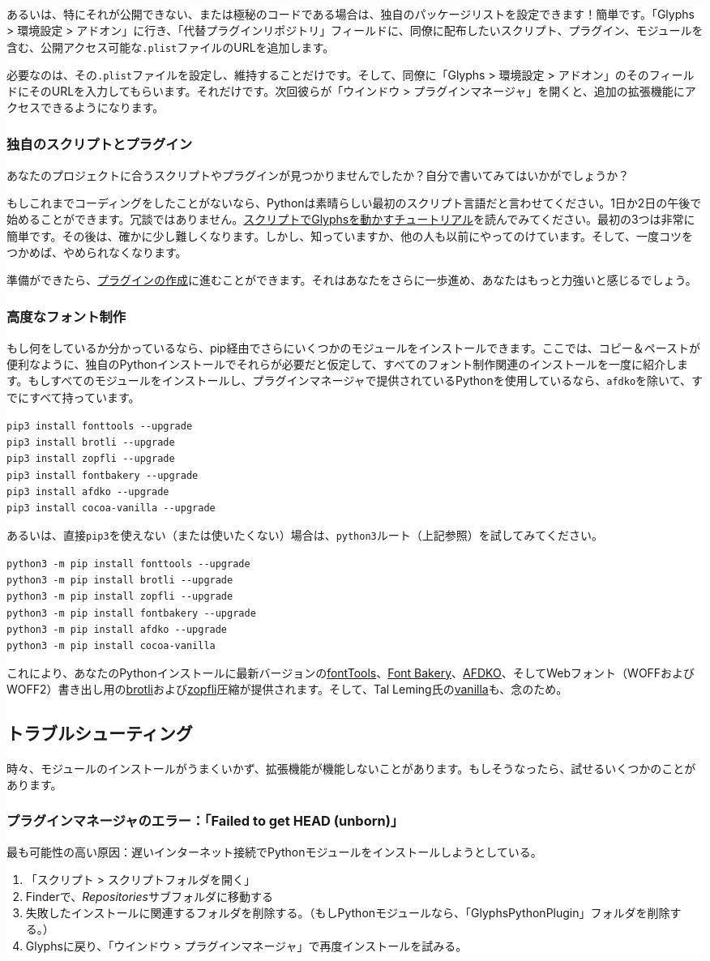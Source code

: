 あるいは、特にそれが公開できない、または極秘のコードである場合は、独自のパッケージリストを設定できます！簡単です。「Glyphs > 環境設定 > アドオン」に行き、「代替プラグインリポジトリ」フィールドに、同僚に配布したいスクリプト、プラグイン、モジュールを含む、公開アクセス可能な`.plist`ファイルのURLを追加します。

必要なのは、その`.plist`ファイルを設定し、維持することだけです。そして、同僚に「Glyphs > 環境設定 > アドオン」のそのフィールドにそのURLを入力してもらいます。それだけです。次回彼らが「ウインドウ > プラグインマネージャ」を開くと、追加の拡張機能にアクセスできるようになります。

### 独自のスクリプトとプラグイン

あなたのプロジェクトに合うスクリプトやプラグインが見つかりませんでしたか？自分で書いてみてはいかがでしょうか？

もしこれまでコーディングをしたことがないなら、Pythonは素晴らしい最初のスクリプト言語だと言わせてください。1日か2日の午後で始めることができます。冗談ではありません。[スクリプトでGlyphsを動かすチュートリアル](recommendation:learn-python.md)を読んでみてください。最初の3つは非常に簡単です。その後は、確かに少し難しくなります。しかし、知っていますか、他の人も以前にやってのけています。そして、一度コツをつかめば、やめられなくなります。

準備ができたら、[プラグインの作成](recommendation:plugins.md)に進むことができます。それはあなたをさらに一歩進め、あなたはもっと力強いと感じるでしょう。

### 高度なフォント制作

もし何をしているか分かっているなら、pip経由でさらにいくつかのモジュールをインストールできます。ここでは、コピー＆ペーストが便利なように、独自のPythonインストールでそれらが必要だと仮定して、すべてのフォント制作関連のインストールを一度に紹介します。もしすべてのモジュールをインストールし、プラグインマネージャで提供されているPythonを使用しているなら、`afdko`を除いて、すでにすべて持っています。
```
pip3 install fonttools --upgrade
pip3 install brotli --upgrade
pip3 install zopfli --upgrade
pip3 install fontbakery --upgrade
pip3 install afdko --upgrade
pip3 install cocoa-vanilla --upgrade
```
あるいは、直接`pip3`を使えない（または使いたくない）場合は、`python3`ルート（上記参照）を試してみてください。
```
python3 -m pip install fonttools --upgrade
python3 -m pip install brotli --upgrade
python3 -m pip install zopfli --upgrade
python3 -m pip install fontbakery --upgrade
python3 -m pip install afdko --upgrade
python3 -m pip install cocoa-vanilla
```
これにより、あなたのPythonインストールに最新バージョンの[fontTools](https://fonttools.readthedocs.io/en/latest/)、[Font Bakery](https://font-bakery.readthedocs.io/en/stable)、[AFDKO](http://adobe-type-tools.github.io/afdko/)、そしてWebフォント（WOFFおよびWOFF2）書き出し用の[brotli](https://github.com/google/brotli)および[zopfli](https://github.com/google/zopfli)圧縮が提供されます。そして、Tal Leming氏の[vanilla](https://github.com/robotools/vanilla)も、念のため。

## トラブルシューティング

時々、モジュールのインストールがうまくいかず、拡張機能が機能しないことがあります。もしそうなったら、試せるいくつかのことがあります。

### プラグインマネージャのエラー：「Failed to get HEAD (unborn)」

最も可能性の高い原因：遅いインターネット接続でPythonモジュールをインストールしようとしている。

1.  「スクリプト > スクリプトフォルダを開く」
2.  Finderで、*Repositories*サブフォルダに移動する
3.  失敗したインストールに関連するフォルダを削除する。（もしPythonモジュールなら、「GlyphsPythonPlugin」フォルダを削除する。）
4.  Glyphsに戻り、「ウインドウ > プラグインマネージャ」で再度インストールを試みる。
